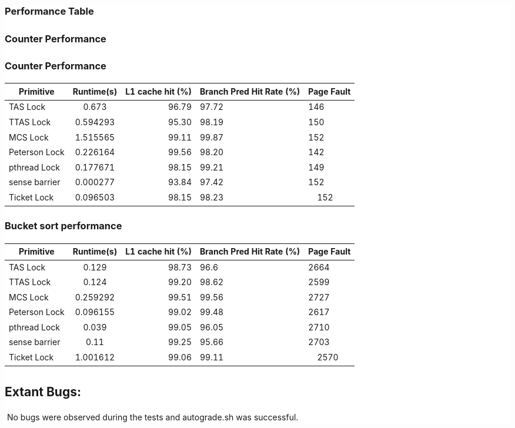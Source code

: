 
### Performance Table

### Counter Performance

### Counter Performance  

| Primitive       | Runtime(s) | L1 cache hit (%) |Branch Pred Hit Rate (%)|Page Fault
|-----------------|:----------:|-----------------:|:-----------------------|:---------
| TAS Lock        |  0.673     |       96.79      |       97.72            |    146
| TTAS Lock       |  0.594293  |       95.30      |       98.19            |    150
| MCS Lock        |  1.515565  |       99.11      |       99.87            |    152
| Peterson Lock   |  0.226164  |       99.56      |       98.20            |    142
|pthread Lock     |  0.177671  |       98.15      |       99.21            |    149
| sense barrier   |  0.000277  |       93.84      |       97.42            |    152
| Ticket Lock     |  0.096503  |       98.15      |       98.23            |    152

### Bucket sort performance
| Primitive       | Runtime(s) | L1 cache hit (%) |Branch Pred Hit Rate (%)|Page Fault
|-----------------|:----------:|-----------------:|:-----------------------|:---------
| TAS Lock        |  0.129     |       98.73      |       96.6             |    2664
| TTAS Lock       |  0.124     |       99.20      |       98.62            |    2599
| MCS Lock        |  0.259292  |       99.51      |       99.56            |    2727
| Peterson Lock   | 0.096155   |       99.02      |       99.48            |    2617
| pthread Lock    |  0.039     |       99.05      |       96.05            |    2710
| sense barrier   |  0.11      |       99.25      |       95.66            |    2703
| Ticket Lock     |  1.001612  |       99.06      |       99.11            |    2570

## Extant Bugs:
&nbsp;No bugs were observed during the tests and autograde.sh was successful.<br>


